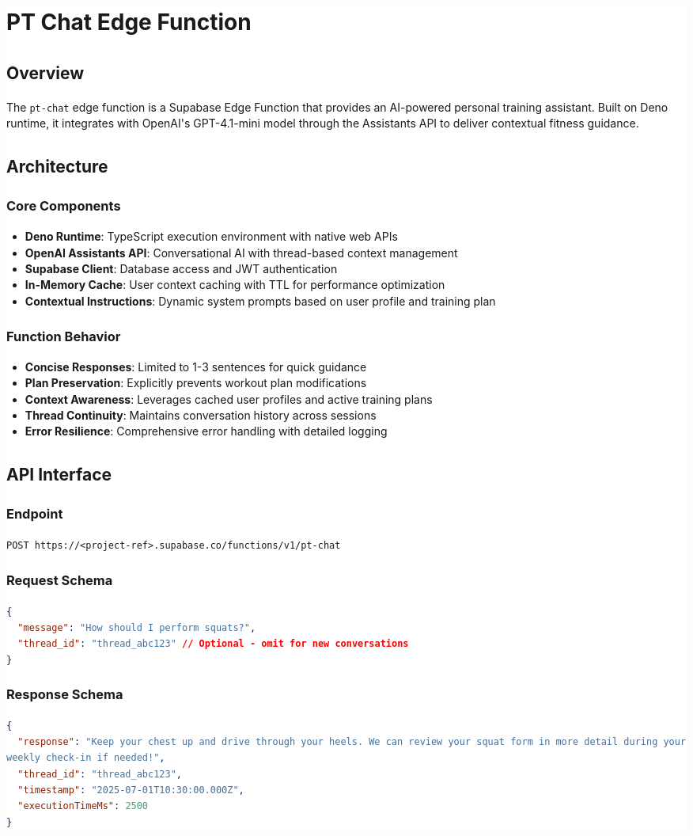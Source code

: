 # PT Chat Edge Function

## Overview
The `pt-chat` edge function is a Supabase Edge Function that provides an AI-powered personal training assistant. Built on Deno runtime, it integrates with OpenAI's GPT-4.1-mini model through the Assistants API to deliver contextual fitness guidance.

## Architecture

### Core Components
- **Deno Runtime**: TypeScript execution environment with native web APIs
- **OpenAI Assistants API**: Conversational AI with thread-based context management
- **Supabase Client**: Database access and JWT authentication
- **In-Memory Cache**: User context caching with TTL for performance optimization
- **Contextual Instructions**: Dynamic system prompts based on user profile and training plan

### Function Behavior
- **Concise Responses**: Limited to 1-3 sentences for quick guidance
- **Plan Preservation**: Explicitly prevents workout plan modifications
- **Context Awareness**: Leverages cached user profiles and active training plans
- **Thread Continuity**: Maintains conversation history across sessions
- **Error Resilience**: Comprehensive error handling with detailed logging

## API Interface

### Endpoint
```
POST https://<project-ref>.supabase.co/functions/v1/pt-chat
```

### Request Schema
```json
{
  "message": "How should I perform squats?",
  "thread_id": "thread_abc123" // Optional - omit for new conversations
}
```

### Response Schema
```json
{
  "response": "Keep your chest up and drive through your heels. We can review your squat form in more detail during your weekly check-in if needed!",
  "thread_id": "thread_abc123",
  "timestamp": "2025-07-01T10:30:00.000Z",
  "executionTimeMs": 2500
}
```
